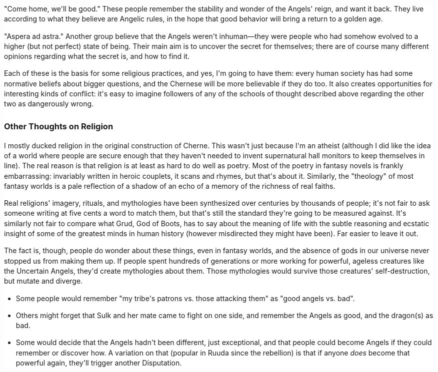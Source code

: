 "Come home, we'll be good." These people remember the stability and wonder of
the Angels' reign, and want it back. They live according to what they believe
are Angelic rules, in the hope that good behavior will bring a return to a
golden age.

"Aspera ad astra." Another group believe that the Angels weren't inhuman—they
were people who had somehow evolved to a higher (but not perfect) state of
being. Their main aim is to uncover the secret for themselves; there are of
course many different opinions regarding what the secret is, and how to find it.

Each of these is the basis for some religious practices, and yes, I'm going to
have them: every human society has had some normative beliefs about bigger
questions, and the Chernese will be more believable if they do too. It also
creates opportunities for interesting kinds of conflict: it's easy to imagine
followers of any of the schools of thought described above regarding the other
two as dangerously wrong.

### Other Thoughts on Religion

I mostly ducked religion in the original construction of Cherne. This wasn't
just because I'm an atheist (although I did like the idea of a world where
people are secure enough that they haven't needed to invent supernatural hall
monitors to keep themselves in line). The real reason is that religion is at
least as hard to do well as poetry. Most of the poetry in fantasy novels is
frankly embarrassing: invariably written in heroic couplets, it scans and
rhymes, but that's about it. Similarly, the "theology" of most fantasy worlds
is a pale reflection of a shadow of an echo of a memory of the richness of real
faiths.

Real religions' imagery, rituals, and mythologies have been synthesized over
centuries by thousands of people; it's not fair to ask someone writing at five
cents a word to match them, but that's still the standard they're going to be
measured against. It's similarly not fair to compare what Grud, God of Boots,
has to say about the meaning of life with the subtle reasoning and ecstatic
insight of some of the greatest minds in human history (however misdirected they
might have been). Far easier to leave it out.

The fact is, though, people do wonder about these things, even in fantasy
worlds, and the absence of gods in our universe never stopped us from making
them up. If people spent hundreds of generations or more working for powerful,
ageless creatures like the Uncertain Angels, they'd create mythologies about
them. Those mythologies would survive those creatures' self-destruction, but
mutate and diverge.

- Some people would remember "my tribe's patrons vs. those attacking them" as "good angels vs. bad".

- Others might forget that Sulk and her mate came to fight on one side, and remember the Angels as good, and the dragon(s) as bad.

- Some would decide that the Angels hadn't been different, just exceptional,
  and that people could become Angels if they could remember or discover how.
  A variation on that (popular in Ruuda since the rebellion) is that
  if anyone *does* become that powerful again, they'll trigger another Disputation.
